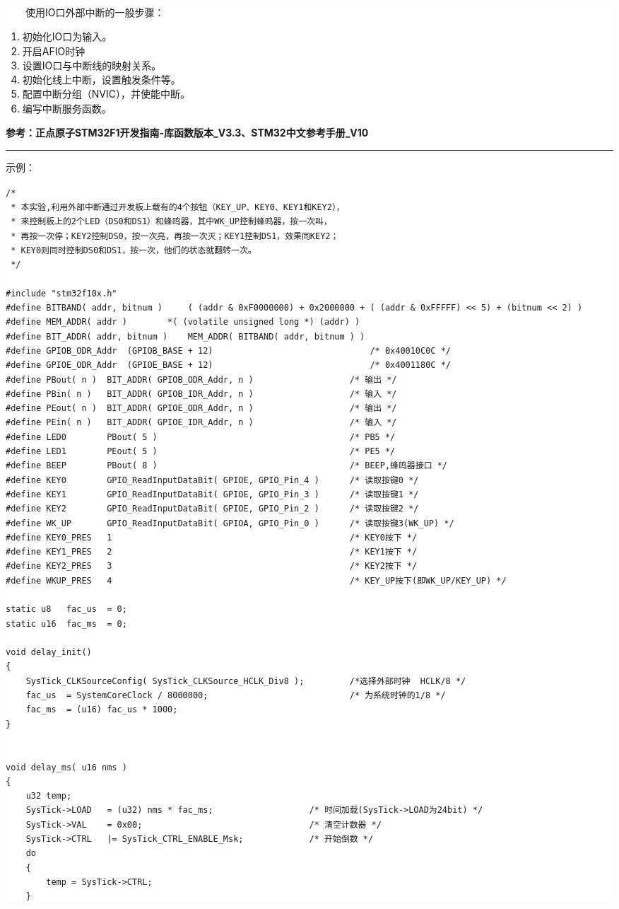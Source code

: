 &#8195;&#8195;使用IO口外部中断的一般步骤：
1. 初始化IO口为输入。 
2. 开启AFIO时钟 
3. 设置IO口与中断线的映射关系。 
4. 初始化线上中断，设置触发条件等。 
5. 配置中断分组（NVIC），并使能中断。 
6. 编写中断服务函数。


**参考：正点原子STM32F1开发指南-库函数版本_V3.3、STM32中文参考手册_V10**

---
示例：
```
/*
 * 本实验,利用外部中断通过开发板上载有的4个按钮（KEY_UP、KEY0、KEY1和KEY2），
 * 来控制板上的2个LED（DS0和DS1）和蜂鸣器，其中WK_UP控制蜂鸣器，按一次叫，
 * 再按一次停；KEY2控制DS0，按一次亮，再按一次灭；KEY1控制DS1，效果同KEY2；
 * KEY0则同时控制DS0和DS1，按一次，他们的状态就翻转一次。
 */

#include "stm32f10x.h"
#define BITBAND( addr, bitnum )		( (addr & 0xF0000000) + 0x2000000 + ( (addr & 0xFFFFF) << 5) + (bitnum << 2) )
#define MEM_ADDR( addr )		*( (volatile unsigned long *) (addr) )
#define BIT_ADDR( addr, bitnum )	MEM_ADDR( BITBAND( addr, bitnum ) )
#define GPIOB_ODR_Addr	(GPIOB_BASE + 12)                               /* 0x40010C0C */
#define GPIOE_ODR_Addr	(GPIOE_BASE + 12)                               /* 0x4001180C */
#define PBout( n )	BIT_ADDR( GPIOB_ODR_Addr, n )                   /* 输出 */
#define PBin( n )	BIT_ADDR( GPIOB_IDR_Addr, n )                   /* 输入 */
#define PEout( n )	BIT_ADDR( GPIOE_ODR_Addr, n )                   /* 输出 */
#define PEin( n )	BIT_ADDR( GPIOE_IDR_Addr, n )                   /* 输入 */
#define LED0		PBout( 5 )                                      /* PB5 */
#define LED1		PEout( 5 )                                      /* PE5 */
#define BEEP		PBout( 8 )                                      /* BEEP,蜂鸣器接口 */
#define KEY0		GPIO_ReadInputDataBit( GPIOE, GPIO_Pin_4 )      /* 读取按键0 */
#define KEY1		GPIO_ReadInputDataBit( GPIOE, GPIO_Pin_3 )      /* 读取按键1 */
#define KEY2		GPIO_ReadInputDataBit( GPIOE, GPIO_Pin_2 )      /* 读取按键2 */
#define WK_UP		GPIO_ReadInputDataBit( GPIOA, GPIO_Pin_0 )      /* 读取按键3(WK_UP) */
#define KEY0_PRES	1                                               /* KEY0按下 */
#define KEY1_PRES	2                                               /* KEY1按下 */
#define KEY2_PRES	3                                               /* KEY2按下 */
#define WKUP_PRES	4                                               /* KEY_UP按下(即WK_UP/KEY_UP) */

static u8	fac_us	= 0;
static u16	fac_ms	= 0;

void delay_init()
{
	SysTick_CLKSourceConfig( SysTick_CLKSource_HCLK_Div8 );         /*选择外部时钟  HCLK/8 */
	fac_us	= SystemCoreClock / 8000000;                            /* 为系统时钟的1/8 */
	fac_ms	= (u16) fac_us * 1000;
}


void delay_ms( u16 nms )
{
	u32 temp;
	SysTick->LOAD	= (u32) nms * fac_ms;                   /* 时间加载(SysTick->LOAD为24bit) */
	SysTick->VAL	= 0x00;                                 /* 清空计数器 */
	SysTick->CTRL	|= SysTick_CTRL_ENABLE_Msk;             /* 开始倒数 */
	do
	{
		temp = SysTick->CTRL;
	}
```